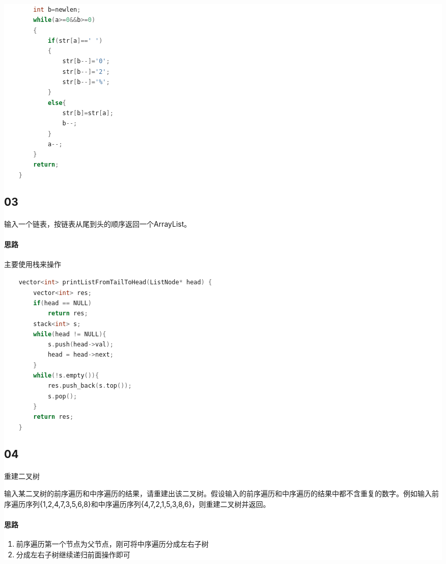 ```c++
        int b=newlen;
        while(a>=0&&b>=0)
        {
            if(str[a]==' ')
            {
                str[b--]='0';
                str[b--]='2';
                str[b--]='%';
            }
            else{
                str[b]=str[a];
                b--;
            }
            a--;
        }
        return;
	}
```
## 03
输入一个链表，按链表从尾到头的顺序返回一个ArrayList。
#### 思路
主要使用栈来操作
```c++
    vector<int> printListFromTailToHead(ListNode* head) {
        vector<int> res;
        if(head == NULL)
            return res;
        stack<int> s;
        while(head != NULL){
            s.push(head->val);
            head = head->next;
        }
        while(!s.empty()){
            res.push_back(s.top());
            s.pop();
        }
        return res;
    }
```
## 04 
重建二叉树

输入某二叉树的前序遍历和中序遍历的结果，请重建出该二叉树。假设输入的前序遍历和中序遍历的结果中都不含重复的数字。例如输入前序遍历序列{1,2,4,7,3,5,6,8}和中序遍历序列{4,7,2,1,5,3,8,6}，则重建二叉树并返回。

#### 思路

1. 前序遍历第一个节点为父节点，刚可将中序遍历分成左右子树
2. 分成左右子树继续递归前面操作即可
